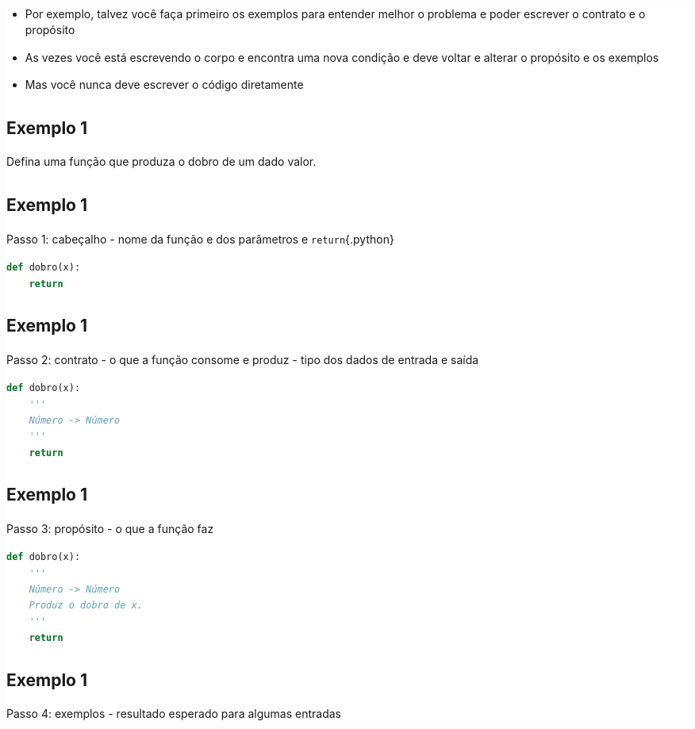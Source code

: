 - Por exemplo, talvez você faça primeiro os exemplos para entender melhor
  o problema e poder escrever o contrato e o propósito

- As vezes você está escrevendo o corpo e encontra uma nova condição e deve
  voltar e alterar o propósito e os exemplos

- Mas você nunca deve escrever o código diretamente


## Exemplo 1

Defina uma função que produza o dobro de um dado valor.


## Exemplo 1

Passo 1: cabeçalho - nome da função e dos parâmetros e `return`{.python}

```python
def dobro(x):
    return
```


## Exemplo 1

Passo 2: contrato - o que a função consome e produz - tipo dos dados de entrada
e saída

```python
def dobro(x):
    '''
    Número -> Número
    '''
    return
```


## Exemplo 1

Passo 3: propósito - o que a função faz

```python
def dobro(x):
    '''
    Número -> Número
    Produz o dobro de x.
    '''
    return
```


## Exemplo 1

Passo 4: exemplos - resultado esperado para algumas entradas
